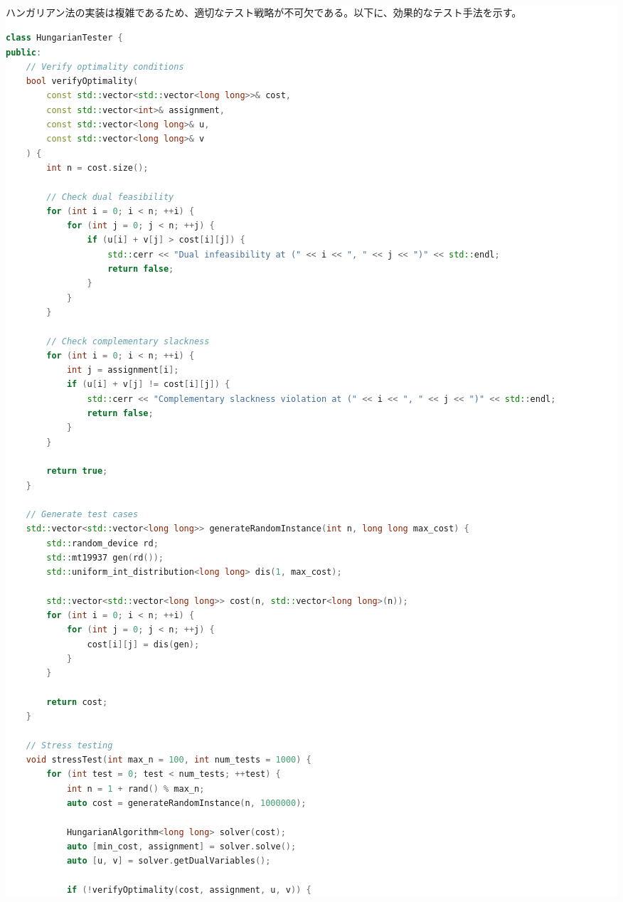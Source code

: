 ハンガリアン法の実装は複雑であるため、適切なテスト戦略が不可欠である。以下に、効果的なテスト手法を示す。

```cpp
class HungarianTester {
public:
    // Verify optimality conditions
    bool verifyOptimality(
        const std::vector<std::vector<long long>>& cost,
        const std::vector<int>& assignment,
        const std::vector<long long>& u,
        const std::vector<long long>& v
    ) {
        int n = cost.size();
        
        // Check dual feasibility
        for (int i = 0; i < n; ++i) {
            for (int j = 0; j < n; ++j) {
                if (u[i] + v[j] > cost[i][j]) {
                    std::cerr << "Dual infeasibility at (" << i << ", " << j << ")" << std::endl;
                    return false;
                }
            }
        }
        
        // Check complementary slackness
        for (int i = 0; i < n; ++i) {
            int j = assignment[i];
            if (u[i] + v[j] != cost[i][j]) {
                std::cerr << "Complementary slackness violation at (" << i << ", " << j << ")" << std::endl;
                return false;
            }
        }
        
        return true;
    }
    
    // Generate test cases
    std::vector<std::vector<long long>> generateRandomInstance(int n, long long max_cost) {
        std::random_device rd;
        std::mt19937 gen(rd());
        std::uniform_int_distribution<long long> dis(1, max_cost);
        
        std::vector<std::vector<long long>> cost(n, std::vector<long long>(n));
        for (int i = 0; i < n; ++i) {
            for (int j = 0; j < n; ++j) {
                cost[i][j] = dis(gen);
            }
        }
        
        return cost;
    }
    
    // Stress testing
    void stressTest(int max_n = 100, int num_tests = 1000) {
        for (int test = 0; test < num_tests; ++test) {
            int n = 1 + rand() % max_n;
            auto cost = generateRandomInstance(n, 1000000);
            
            HungarianAlgorithm<long long> solver(cost);
            auto [min_cost, assignment] = solver.solve();
            auto [u, v] = solver.getDualVariables();
            
            if (!verifyOptimality(cost, assignment, u, v)) {
```